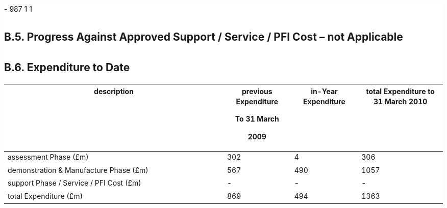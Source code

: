<td>
-
</Td>
<td>
987
</Td>
<td>
1
</Td>
<td>
1
</Td>
</Tr>
</Tbody>
</Table>

## B.5. Progress Against Approved Support / Service / PFI Cost – not Applicable

## B.6. Expenditure to Date

<table Style="Width:100%;">
<colgroup>
<col Style="Width: 49%" />
<col Style="Width: 15%" />
<col Style="Width: 15%" />
<col Style="Width: 19%" />
</Colgroup>
<thead>
<tr>
<th>description</Th>
<th>previous Expenditure

To 31 March

2009</Th>
<th>in-Year Expenditure</Th>
<th>total Expenditure to 31 March 2010</Th>
</Tr>
</Thead>
<tbody>
<tr>
<td>assessment Phase (£m)</Td>
<td>302</Td>
<td>4</Td>
<td>306</Td>
</Tr>
<tr>
<td>demonstration &amp; Manufacture Phase (£m)</Td>
<td>567</Td>
<td>490</Td>
<td>1057</Td>
</Tr>
<tr>
<td>support Phase / Service / PFI Cost (£m)</Td>
<td>-</Td>
<td>-</Td>
<td>-</Td>
</Tr>
<tr>
<td>total Expenditure (£m)</Td>
<td>869</Td>
<td>494</Td>
<td>1363</Td>